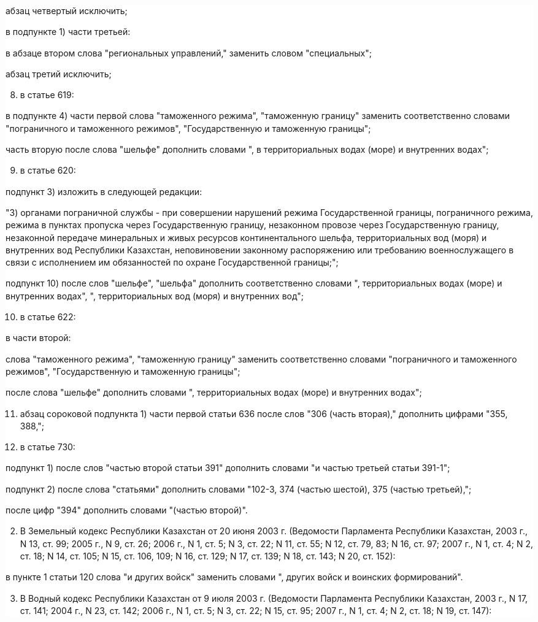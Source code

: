 абзац четвертый исключить;

в подпункте 1) части третьей:

в абзаце втором слова "региональных управлений," заменить словом "специальных";

абзац третий исключить;

8) в статье 619:

в подпункте 4) части первой слова "таможенного режима", "таможенную границу" заменить соответственно словами "пограничного и таможенного режимов", "Государственную и таможенную границы";

часть вторую после слова "шельфе" дополнить словами ", в территориальных водах (море) и внутренних водах";

9) в статье 620:

подпункт 3) изложить в следующей редакции:

"3) органами пограничной службы - при совершении нарушений режима Государственной границы, пограничного режима, режима в пунктах пропуска через Государственную границу, незаконном провозе через Государственную границу, незаконной передаче минеральных и живых ресурсов континентального шельфа, территориальных вод (моря) и внутренних вод Республики Казахстан, неповиновении законному распоряжению или требованию военнослужащего в связи с исполнением им обязанностей по охране Государственной границы;";

подпункт 10) после слов "шельфе", "шельфа" дополнить соответственно словами ", территориальных водах (море) и внутренних водах", ", территориальных вод (моря) и внутренних вод";

10) в статье 622:

в части второй:

слова "таможенного режима", "таможенную границу" заменить соответственно словами "пограничного и таможенного режимов", "Государственную и таможенную границы";

после слова "шельфе" дополнить словами ", территориальных водах (море) и внутренних водах";

11) абзац сороковой подпункта 1) части первой статьи 636 после слов "306 (часть вторая)," дополнить цифрами "355, 388,";

12) в статье 730:

подпункт 1) после слов "частью второй статьи 391" дополнить словами "и частью третьей статьи 391-1";

подпункт 2) после слова "статьями" дополнить словами "102-3, 374 (частью шестой), 375 (частью третьей),";

после цифр "394" дополнить словами "(частью второй)".

2. В Земельный кодекс Республики Казахстан от 20 июня 2003 г. (Ведомости Парламента Республики Казахстан, 2003 г., N 13, ст. 99; 2005 г., N 9, ст. 26; 2006 г., N 1, ст. 5; N 3, ст. 22; N 11, ст. 55; N 12, ст. 79, 83; N 16, ст. 97; 2007 г., N 1, ст. 4; N 2, ст. 18; N 14, ст. 105; N 15, ст. 106, 109; N 16, ст. 129; N 17, ст. 139; N 18, ст. 143; N 20, ст. 152):

в пункте 1 статьи 120 слова "и других войск" заменить словами ", других войск и воинских формирований".

3. В Водный кодекс Республики Казахстан от 9 июля 2003 г. (Ведомости Парламента Республики Казахстан, 2003 г., N 17, ст. 141; 2004 г., N 23, ст. 142; 2006 г., N 1, ст. 5; N 3, ст. 22; N 15, ст. 95; 2007 г., N 1, ст. 4; N 2, ст. 18; N 19, ст. 147):
